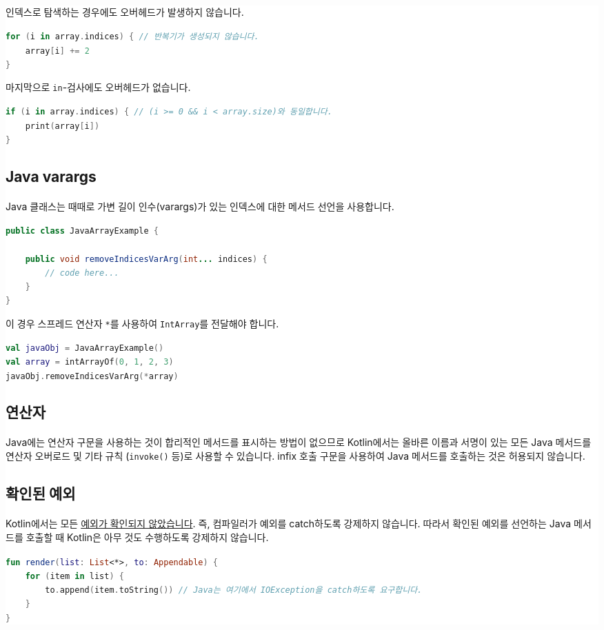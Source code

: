 인덱스로 탐색하는 경우에도 오버헤드가 발생하지 않습니다.

```kotlin
for (i in array.indices) { // 반복기가 생성되지 않습니다.
    array[i] += 2
}
```

마지막으로 `in`-검사에도 오버헤드가 없습니다.

```kotlin
if (i in array.indices) { // (i >= 0 && i < array.size)와 동일합니다.
    print(array[i])
}
```

## Java varargs

Java 클래스는 때때로 가변 길이 인수(varargs)가 있는 인덱스에 대한 메서드 선언을 사용합니다.

``` java
public class JavaArrayExample {

    public void removeIndicesVarArg(int... indices) {
        // code here...
    }
}
```

이 경우 스프레드 연산자 `*`를 사용하여 `IntArray`를 전달해야 합니다.

```kotlin
val javaObj = JavaArrayExample()
val array = intArrayOf(0, 1, 2, 3)
javaObj.removeIndicesVarArg(*array)
```

## 연산자

Java에는 연산자 구문을 사용하는 것이 합리적인 메서드를 표시하는 방법이 없으므로 Kotlin에서는 올바른 이름과 서명이 있는 모든 Java 메서드를 연산자 오버로드 및 기타 규칙 (`invoke()` 등)로 사용할 수 있습니다.
infix 호출 구문을 사용하여 Java 메서드를 호출하는 것은 허용되지 않습니다.

## 확인된 예외

Kotlin에서는 모든 [예외가 확인되지 않았습니다](exceptions). 즉, 컴파일러가 예외를 catch하도록 강제하지 않습니다.
따라서 확인된 예외를 선언하는 Java 메서드를 호출할 때 Kotlin은 아무 것도 수행하도록 강제하지 않습니다.

```kotlin
fun render(list: List<*>, to: Appendable) {
    for (item in list) {
        to.append(item.toString()) // Java는 여기에서 IOException을 catch하도록 요구합니다.
    }
}
```
